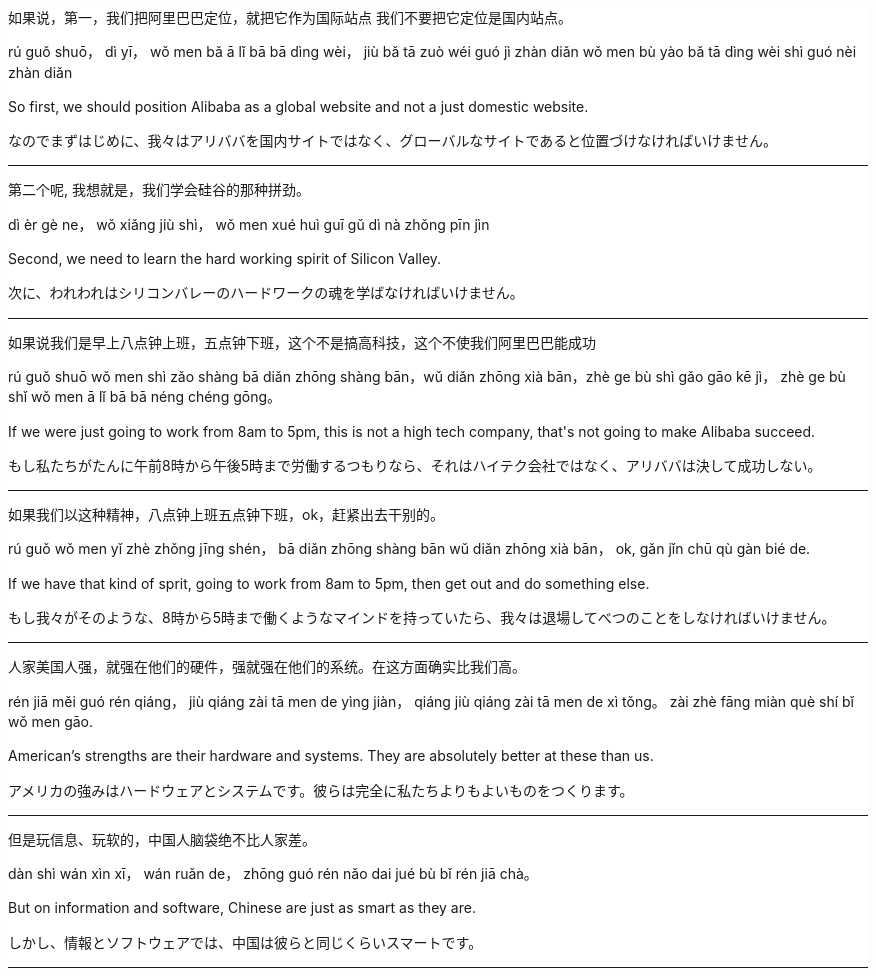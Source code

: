如果说，第一，我们把阿里巴巴定位，就把它作为国际站点 我们不要把它定位是国内站点。

rú guǒ shuō， dì yī， wǒ men bǎ ā lǐ bā bā dìng wèi， jiù bǎ tā zuò wéi guó jì zhàn diǎn wǒ men bù yào bǎ tā dìng wèi shì guó nèi zhàn diǎn

So first, we should position Alibaba as a global website and not a just domestic website.

なのでまずはじめに、我々はアリババを国内サイトではなく、グローバルなサイトであると位置づけなければいけません。

---

第二个呢, 我想就是，我们学会硅谷的那种拼劲。

dì èr gè ne， wǒ xiǎng jiù shì， wǒ men xué huì guī gǔ dì nà zhǒng pīn jìn

Second, we need to learn the hard working spirit of Silicon Valley.

次に、われわれはシリコンバレーのハードワークの魂を学ばなければいけません。

---

如果说我们是早上八点钟上班，五点钟下班，这个不是搞高科技，这个不使我们阿里巴巴能成功

rú guǒ shuō wǒ men shì zǎo shàng bā diǎn zhōng shàng bān，wǔ diǎn zhōng xià bān，zhè ge bù shì gǎo gāo kē jì， zhè ge bù shǐ wǒ men ā lǐ bā bā néng chéng gōng。

If we were just going to work from 8am to 5pm, this is not a high tech company, that's not going to make Alibaba succeed.

もし私たちがたんに午前8時から午後5時まで労働するつもりなら、それはハイテク会社ではなく、アリババは決して成功しない。

---

如果我们以这种精神，八点钟上班五点钟下班，ok，赶紧出去干别的。

rú guǒ wǒ men yǐ zhè zhǒng jīng shén， bā diǎn zhōng shàng bān wǔ diǎn zhōng xià bān， ok, gǎn jǐn chū qù gàn bié de.

If we have that kind of sprit, going to work from 8am to 5pm, then get out and do something else.

もし我々がそのような、8時から5時まで働くようなマインドを持っていたら、我々は退場してべつのことをしなければいけません。

---

人家美国人强，就强在他们的硬件，强就强在他们的系统。在这方面确实比我们高。

rén jiā měi guó rén qiáng， jiù qiáng zài tā men de yìng jiàn， qiáng jiù qiáng zài tā men de xì tǒng。 zài zhè fāng miàn què shí bǐ wǒ men gāo.

American’s strengths are their hardware and systems. They are absolutely better at these than us.

アメリカの強みはハードウェアとシステムです。彼らは完全に私たちよりもよいものをつくります。

---

但是玩信息、玩软的，中国人脑袋绝不比人家差。

dàn shì wán xìn xī， wán ruǎn de， zhōng guó rén nǎo dai jué bù bǐ rén jiā chà。

But on information and software, Chinese are just as smart as they are.

しかし、情報とソフトウェアでは、中国は彼らと同じくらいスマートです。

---
